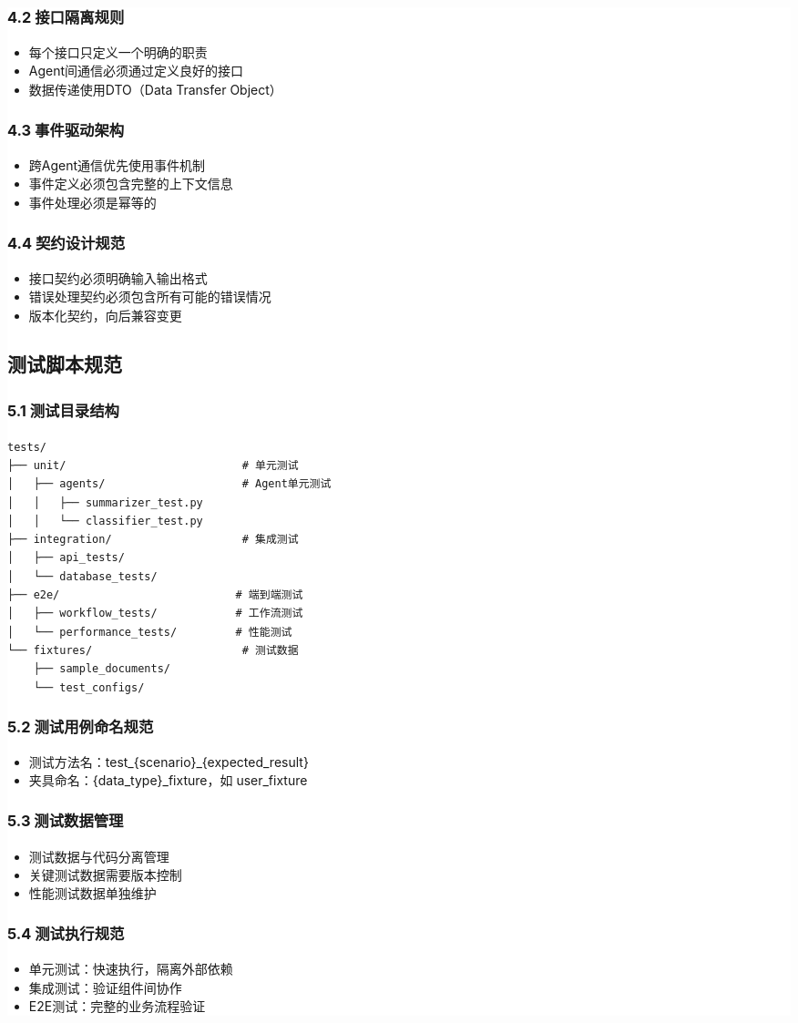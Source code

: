 ### 4.2 接口隔离规则
- 每个接口只定义一个明确的职责
- Agent间通信必须通过定义良好的接口
- 数据传递使用DTO（Data Transfer Object）

### 4.3 事件驱动架构
- 跨Agent通信优先使用事件机制
- 事件定义必须包含完整的上下文信息
- 事件处理必须是幂等的

### 4.4 契约设计规范
- 接口契约必须明确输入输出格式
- 错误处理契约必须包含所有可能的错误情况
- 版本化契约，向后兼容变更

## 测试脚本规范

### 5.1 测试目录结构
```
tests/
├── unit/                           # 单元测试
│   ├── agents/                     # Agent单元测试
│   │   ├── summarizer_test.py
│   │   └── classifier_test.py
├── integration/                    # 集成测试
│   ├── api_tests/
│   └── database_tests/
├── e2e/                           # 端到端测试
│   ├── workflow_tests/            # 工作流测试
│   └── performance_tests/         # 性能测试
└── fixtures/                       # 测试数据
    ├── sample_documents/
    └── test_configs/
```

### 5.2 测试用例命名规范
- 测试方法名：test_{scenario}_{expected_result}
- 夹具命名：{data_type}_fixture，如 user_fixture

### 5.3 测试数据管理
- 测试数据与代码分离管理
- 关键测试数据需要版本控制
- 性能测试数据单独维护

### 5.4 测试执行规范
- 单元测试：快速执行，隔离外部依赖
- 集成测试：验证组件间协作
- E2E测试：完整的业务流程验证
